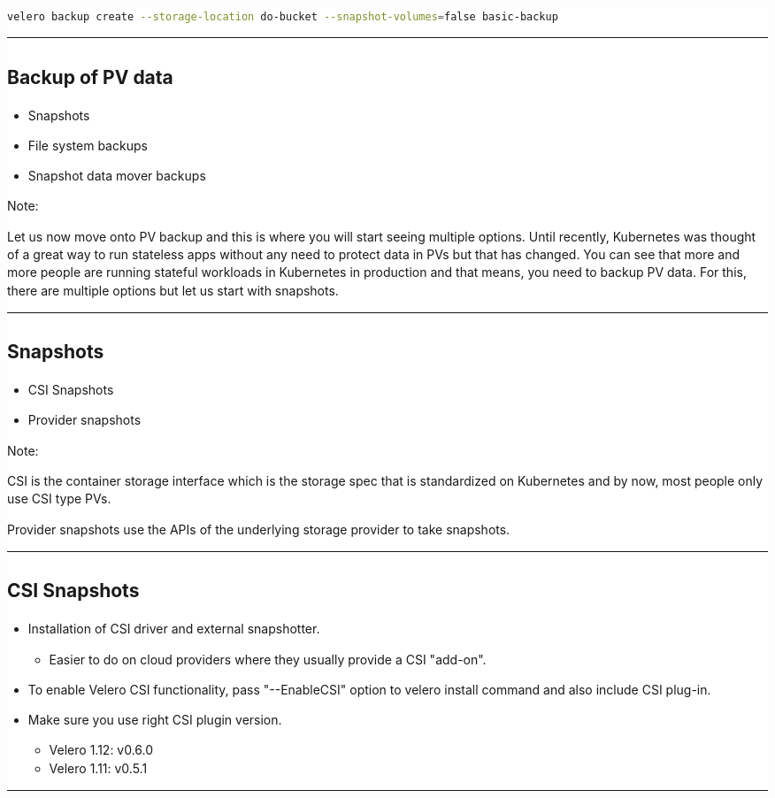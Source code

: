 ```bash
velero backup create --storage-location do-bucket --snapshot-volumes=false basic-backup
```

---

## Backup of PV data

- Snapshots

- File system backups

- Snapshot data mover backups

Note:

Let us now move onto PV backup and this is where you will start seeing multiple options. Until recently, Kubernetes was
thought of a great way to run stateless apps without any need to protect data in PVs but that has changed. You can see
that more and more people are running stateful workloads in Kubernetes in production and that means, you need to backup
PV data. For this, there are multiple options but let us start with snapshots.

---

## Snapshots

- CSI Snapshots

- Provider snapshots

Note:

CSI is the container storage interface which is the storage spec that is standardized on Kubernetes and by now, most
people only use CSI type PVs. 

Provider snapshots use the APIs of the underlying storage provider to take snapshots.

---

## CSI Snapshots

- Installation of CSI driver and external snapshotter.
  - Easier to do on cloud providers where they usually provide a CSI "add-on".
  
- To enable Velero CSI functionality, pass "--EnableCSI" option to velero install command and also include CSI plug-in.

- Make sure you use right CSI plugin version. 

  - Velero 1.12: v0.6.0
  - Velero 1.11: v0.5.1

---
